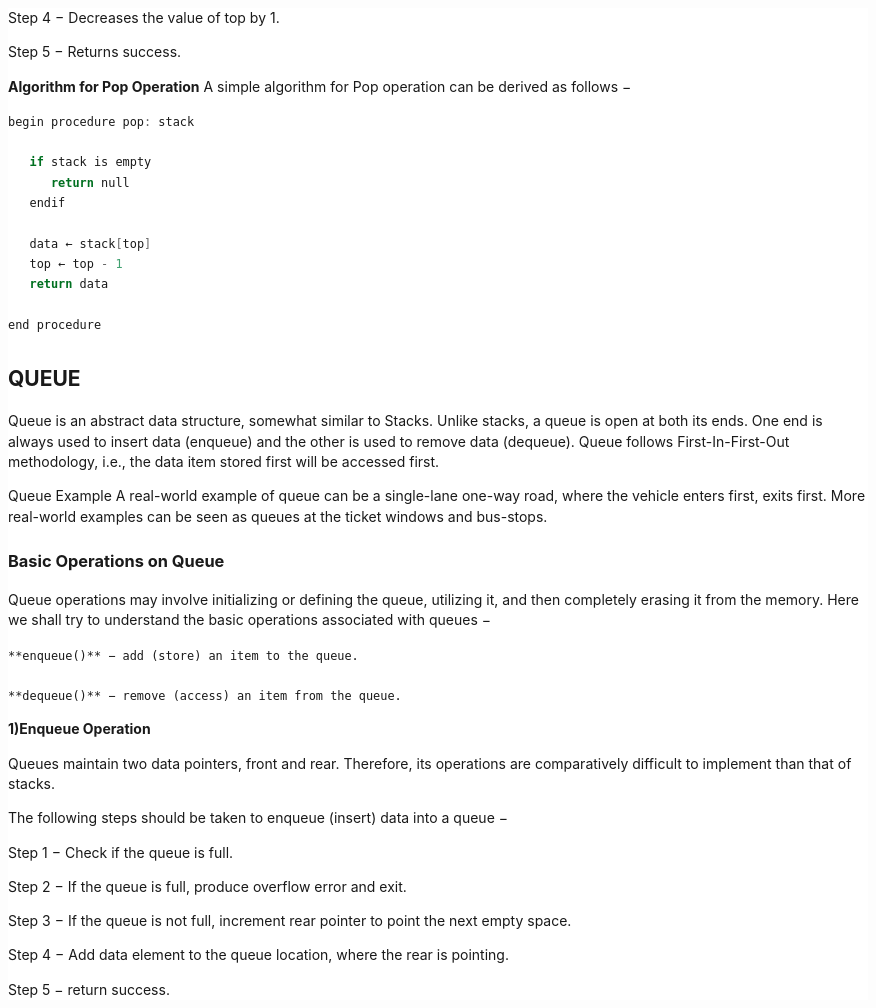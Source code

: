 Step 4 − Decreases the value of top by 1.

Step 5 − Returns success.

**Algorithm for Pop Operation**
A simple algorithm for Pop operation can be derived as follows −

```c
begin procedure pop: stack

   if stack is empty
      return null
   endif
   
   data ← stack[top]
   top ← top - 1
   return data

end procedure
```

## QUEUE

Queue is an abstract data structure, somewhat similar to Stacks. Unlike stacks, a queue is open at both its ends. One end is always used to insert data (enqueue) and the other is used to remove data (dequeue). Queue follows First-In-First-Out methodology, i.e., the data item stored first will be accessed first.

Queue Example
A real-world example of queue can be a single-lane one-way road, where the vehicle enters first, exits first. More real-world examples can be seen as queues at the ticket windows and bus-stops.

### Basic Operations on Queue

Queue operations may involve initializing or defining the queue, utilizing it, and then completely erasing it from the memory. Here we shall try to understand the basic operations associated with queues −

    **enqueue()** − add (store) an item to the queue.

    **dequeue()** − remove (access) an item from the queue.

**1)Enqueue Operation**

Queues maintain two data pointers, front and rear. Therefore, its operations are comparatively difficult to implement than that of stacks.

The following steps should be taken to enqueue (insert) data into a queue −

Step 1 − Check if the queue is full.

Step 2 − If the queue is full, produce overflow error and exit.

Step 3 − If the queue is not full, increment rear pointer to point the next empty space.

Step 4 − Add data element to the queue location, where the rear is pointing.

Step 5 − return success.
